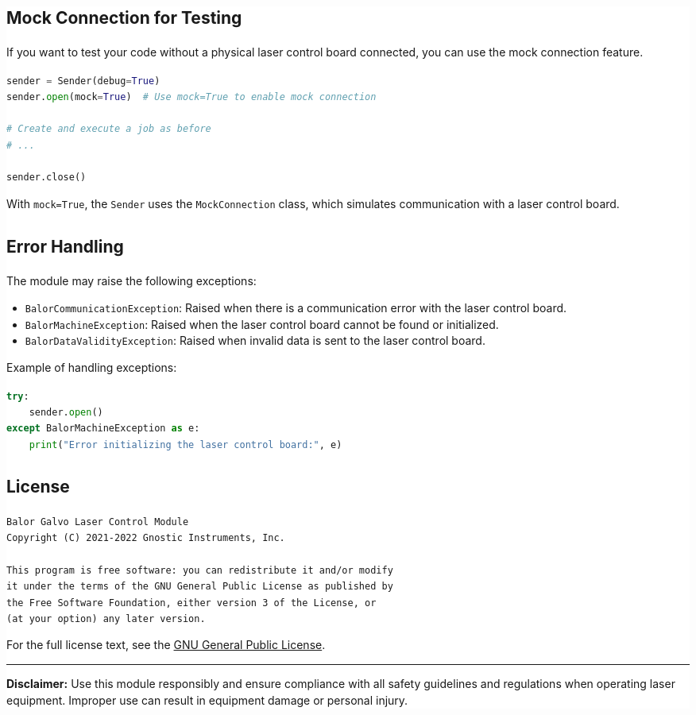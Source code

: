 ## Mock Connection for Testing

If you want to test your code without a physical laser control board connected, you can use the mock connection feature.

```python
sender = Sender(debug=True)
sender.open(mock=True)  # Use mock=True to enable mock connection

# Create and execute a job as before
# ...

sender.close()
```

With `mock=True`, the `Sender` uses the `MockConnection` class, which simulates communication with a laser control board.

## Error Handling

The module may raise the following exceptions:

- `BalorCommunicationException`: Raised when there is a communication error with the laser control board.
- `BalorMachineException`: Raised when the laser control board cannot be found or initialized.
- `BalorDataValidityException`: Raised when invalid data is sent to the laser control board.

Example of handling exceptions:

```python
try:
    sender.open()
except BalorMachineException as e:
    print("Error initializing the laser control board:", e)
```

## License

```
Balor Galvo Laser Control Module
Copyright (C) 2021-2022 Gnostic Instruments, Inc.

This program is free software: you can redistribute it and/or modify
it under the terms of the GNU General Public License as published by
the Free Software Foundation, either version 3 of the License, or
(at your option) any later version.
```

For the full license text, see the [GNU General Public License](http://www.gnu.org/licenses/).

---

**Disclaimer:** Use this module responsibly and ensure compliance with all safety guidelines and regulations when operating laser equipment. Improper use can result in equipment damage or personal injury.